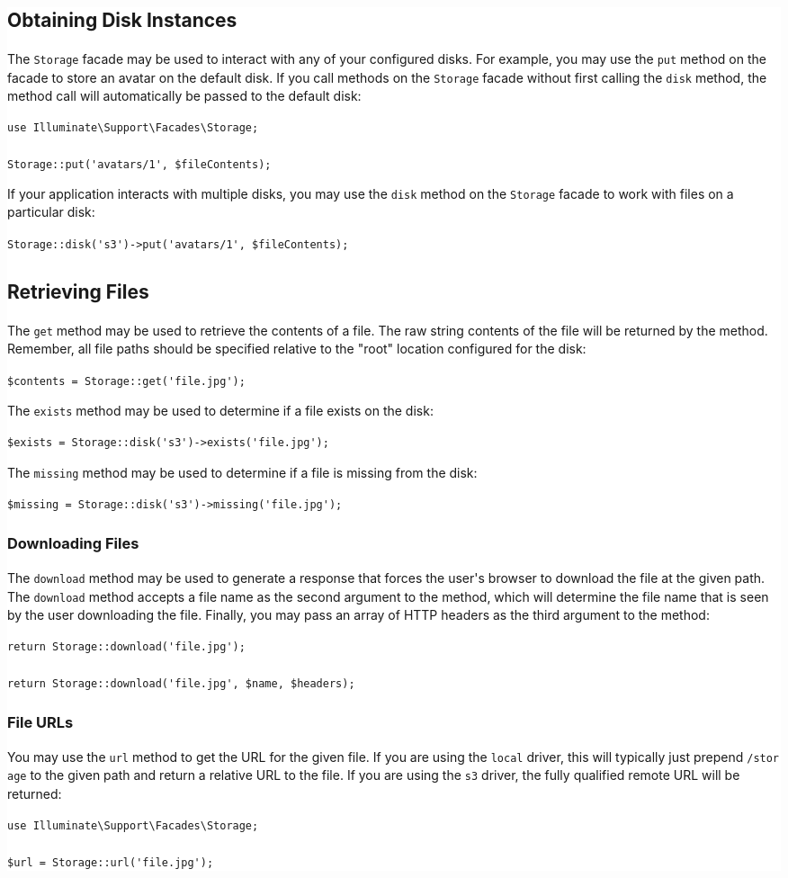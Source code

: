 <a name="obtaining-disk-instances"></a>
## Obtaining Disk Instances

The `Storage` facade may be used to interact with any of your configured disks. For example, you may use the `put` method on the facade to store an avatar on the default disk. If you call methods on the `Storage` facade without first calling the `disk` method, the method call will automatically be passed to the default disk:

    use Illuminate\Support\Facades\Storage;

    Storage::put('avatars/1', $fileContents);

If your application interacts with multiple disks, you may use the `disk` method on the `Storage` facade to work with files on a particular disk:

    Storage::disk('s3')->put('avatars/1', $fileContents);

<a name="retrieving-files"></a>
## Retrieving Files

The `get` method may be used to retrieve the contents of a file. The raw string contents of the file will be returned by the method. Remember, all file paths should be specified relative to the "root" location configured for the disk:

    $contents = Storage::get('file.jpg');

The `exists` method may be used to determine if a file exists on the disk:

    $exists = Storage::disk('s3')->exists('file.jpg');

The `missing` method may be used to determine if a file is missing from the disk:

    $missing = Storage::disk('s3')->missing('file.jpg');

<a name="downloading-files"></a>
### Downloading Files

The `download` method may be used to generate a response that forces the user's browser to download the file at the given path. The `download` method accepts a file name as the second argument to the method, which will determine the file name that is seen by the user downloading the file. Finally, you may pass an array of HTTP headers as the third argument to the method:

    return Storage::download('file.jpg');

    return Storage::download('file.jpg', $name, $headers);

<a name="file-urls"></a>
### File URLs

You may use the `url` method to get the URL for the given file. If you are using the `local` driver, this will typically just prepend `/storage` to the given path and return a relative URL to the file. If you are using the `s3` driver, the fully qualified remote URL will be returned:

    use Illuminate\Support\Facades\Storage;

    $url = Storage::url('file.jpg');
